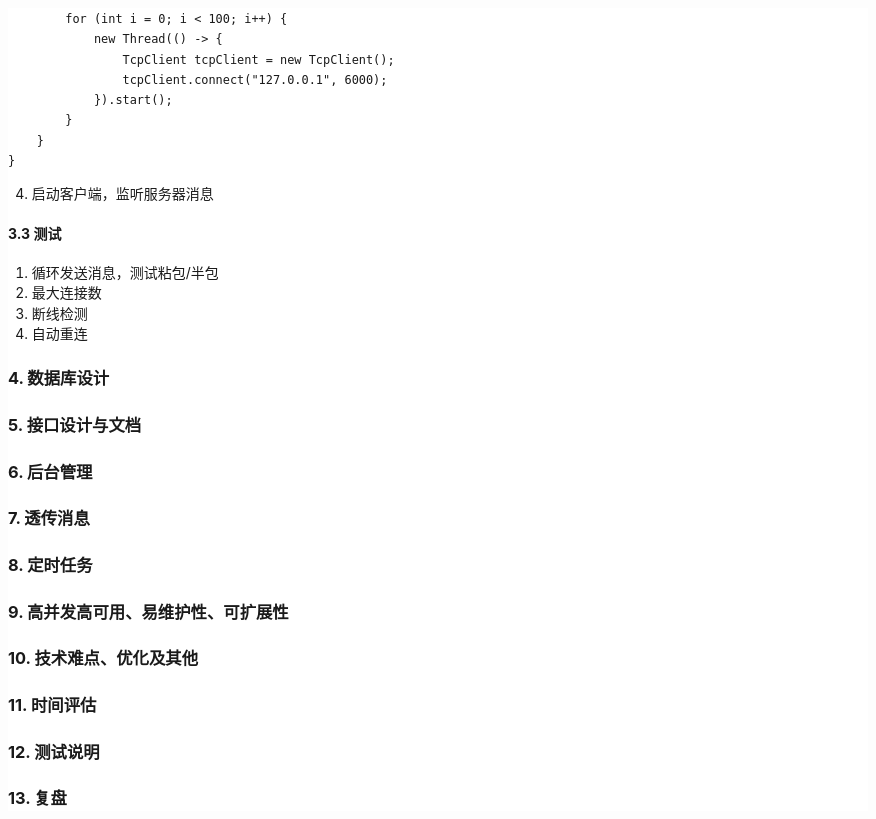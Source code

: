 ```
        for (int i = 0; i < 100; i++) {
            new Thread(() -> {
                TcpClient tcpClient = new TcpClient();
                tcpClient.connect("127.0.0.1", 6000);
            }).start();
        }
    }
}

```
4. 启动客户端，监听服务器消息

#### 3.3 测试
1. 循环发送消息，测试粘包/半包
2. 最大连接数
3. 断线检测
4. 自动重连

### 4. 数据库设计

### 5. 接口设计与文档

### 6. 后台管理

### 7. 透传消息

### 8. 定时任务

### 9. 高并发高可用、易维护性、可扩展性

### 10. 技术难点、优化及其他

### 11. 时间评估

### 12. 测试说明

### 13. 复盘